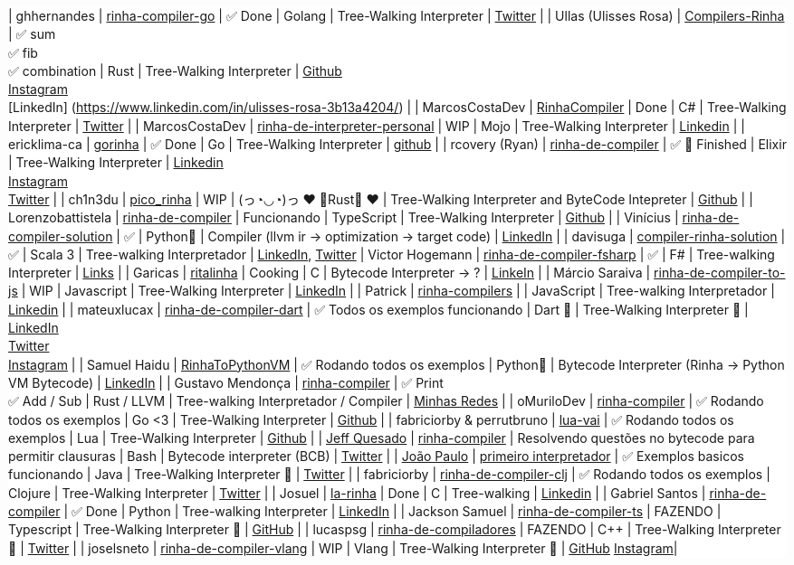 | ghhernandes | [rinha-compiler-go](https://github.com/ghhernandes/rinha-compiler-go) | ✅ Done | Golang | Tree-Walking Interpreter | [Twitter](https://twitter.com/ghhernandes) |
| Ullas (Ulisses Rosa) | [Compilers-Rinha](https://github.com/RosaUlisses/Compilers-Rinha) | ✅ sum <br/> ✅ fib <br/> ✅ combination | Rust | Tree-Walking Interpreter | [Github](https://github.com/RosaUlisses) <br/> [Instagram](https://www.instagram.com/ulissao_/) <br/> [LinkedIn] (https://www.linkedin.com/in/ulisses-rosa-3b13a4204/) |
| MarcosCostaDev | [RinhaCompiler](https://github.com/MarcosCostaDev/RinhaCompiler) | Done | C# | Tree-Walking Interpreter | [Twitter](https://twitter.com/marcoscostadev) |
| MarcosCostaDev | [rinha-de-interpreter-personal](https://github.com/orvituhgo/rinha-de-interpreter-personal) | WIP | Mojo | Tree-Walking Interpreter | [Linkedin](https://www.linkedin.com/in/vitor-alves-a1ab37173/) |
| ericklima-ca | [gorinha](https://github.com/ericklima-ca/gorinha) | :white_check_mark: Done | Go | Tree-Walking Interpreter | [github](https://github.com/ericklima-ca) |
| rcovery (Ryan) | [rinha-de-compiler](https://github.com/rcovery/rinha-de-compiler) | ✅ 🦾 Finished | Elixir | Tree-Walking Interpreter | [Linkedin](https://www.linkedin.com/in/rcovery/) <br /> [Instagram](https://www.instagram.com/rcovery.js/) <br /> [Twitter](https://twitter.com/sadgamedev) |
| ch1n3du | [pico_rinha](https://github.com/ch1n3du/pico_rinah) | WIP | (っ◔◡◔)っ ♥ 🦀Rust🦀 ♥ | Tree-Walking Interpreter and ByteCode Intepreter | [Github](https://github.com/ch1n3du) |
| Lorenzobattistela | [rinha-de-compiler](https://github.com/Lorenzobattistela/rinha-de-compiler) | Funcionando | TypeScript | Tree-Walking Interpreter | [Github](https://github.com/Lorenzobattistela/) |
| Vinícius | [rinha-de-compiler-solution](https://github.com/hvini/rinha-de-compiler-solution) | ✅ | Python🐍 | Compiler (llvm ir -> optimization -> target code) | [LinkedIn](https://www.linkedin.com/in/vinícius-h-p-cavalcanti-762436261) |
| davisuga | [compiler-rinha-solution](https://github.com/davisuga/compiler-rinha-solution) | ✅ | Scala 3 | Tree-walking Interpretador | [LinkedIn](https://www.linkedin.com/in/davisuga),  [Twitter](https://twitter.com/davi_suga)
| Victor Hogemann | [rinha-de-compiler-fsharp](https://github.com/vhogemann/rinha-de-compiladores-fsharp) | ✅ | F# | Tree-walking Interpreter | [Links](https://victor.hogemann.com) |
| Garicas | [ritalinha](https://github.com/0xdeadbad/ritalinha) | Cooking | C | Bytecode Interpreter -> ? | [LinkeIn](https://www.linkedin.com/in/matheus-g-94909911b/) |
| Márcio Saraiva | [rinha-de-compiler-to-js](https://github.com/marciosaraiva7/rinha-de-compiler-to-js) | WIP | Javascript | Tree-Walking Interpreter | [LinkedIn](https://www.linkedin.com/in/m%C3%A1rciosaraiva/) |
| Patrick | [rinha-compilers](https://github.com/PatrickGimenes/rinha-compilers) |  | JavaScript | Tree-walking Interpretador | [Linkedin](https://www.linkedin.com/in/patrick-gimenes-45988716a/) |
| mateuxlucax | [rinha-de-compiler-dart](https://github.com/MateuxLucax/rinha-de-compiler-dart) | ✅ Todos os exemplos funcionando | Dart 🎯 | Tree-Walking Interpreter 🌴  | [LinkedIn](https://www.linkedin.com/in/mateusbrandt/) <br /> [Twitter](https://twitter.com/mateuxlucax) <br /> [Instagram](https://www.instagram.com/mateuxlucax/) |
| Samuel Haidu | [RinhaToPythonVM](https://github.com/SamuelHaidu/RinhaToPythonVM/tree/main) | ✅ Rodando todos os exemplos | Python🐍 | Bytecode Interpreter (Rinha -> Python VM Bytecode) | [LinkedIn](https://br.linkedin.com/in/samuel-haidu-a3926416a) |
| Gustavo Mendonça | [rinha-compiler](https://github.com/swxtz/rinha-compiler) | ✅ Print <br> ✅ Add / Sub | Rust / LLVM | Tree-walking Interpretador / Compiler | [Minhas Redes](https://swxtz.netlify.app/) |
| oMuriloDev | [rinha-compiler](https://github.com/omurilo/rinha-compiler) | ✅ Rodando todos os exemplos | Go <3 | Tree-Walking Interpreter | [Github](https://github.com/omurilo) |
| fabriciorby & perrutbruno  | [lua-vai](https://github.com/perrutbruno/lua-vai) | ✅ Rodando todos os exemplos | Lua | Tree-Walking Interpreter | [Github](https://twitter.com/fabriciorby) |
| [Jeff Quesado](https://github.com/jeffque) | [rinha-compiler](https://github.com/jeffque/rinha-compiler) | Resolvendo questões no bytecode para permitir clausuras | Bash | Bytecode interpreter (BCB) | [Twitter](https://twitter.com/jeffquesado) |
| [João Paulo](https://github.com/joaopaulosg21/) | [primeiro interpretador](https://github.com/joaopaulosg21/primeiro-interpretador) | ✅ Exemplos basicos funcionando | Java | Tree-Walking Interpreter 🌴 | [Twitter](https://twitter.com/Joao_Paulosg) |
| fabriciorby  | [rinha-de-compiler-clj](https://github.com/fabriciorby/rinha-de-compiler-clj) | ✅ Rodando todos os exemplos | Clojure | Tree-Walking Interpreter | [Twitter](https://twitter.com/fabriciorby) |
| Josuel | [la-rinha](https://github.com/josuelteles/la-rinha-compiler) | Done | C | Tree-walking | [Linkedin](https://www.linkedin.com/in/josuel-teles-5645099) |
| Gabriel Santos | [rinha-de-compiler](https://github.com/ogabrielsantos/rinha-de-compiler) | ✅ Done | Python | Tree-walking Interpreter | [LinkedIn](https://www.linkedin.com/in/ogabrielsantos) |
| Jackson Samuel | [rinha-de-compiler-ts](https://github.com/jacksonSamuel42/rinha-compiler) | FAZENDO | Typescript  | Tree-Walking Interpreter 🌴 | [GitHub](https://twitter.com/jacksonSamuel42) |
| lucaspsg | [rinha-de-compiladores](https://github.com/lucaspsg/rinha-de-compiladores) | FAZENDO | C++ | Tree-Walking Interpreter 🌴 | [Twitter](https://twitter.com/lusca_1) |
| joselsneto | [rinha-de-compiler-vlang](https://github.com/Joselsneto/rinha-compiler-vlang) | WIP | Vlang  | Tree-Walking Interpreter 🌴 | [GitHub](https://github.com/Joselsneto) [Instagram](https://www.instagram.com/joseluiz98)|